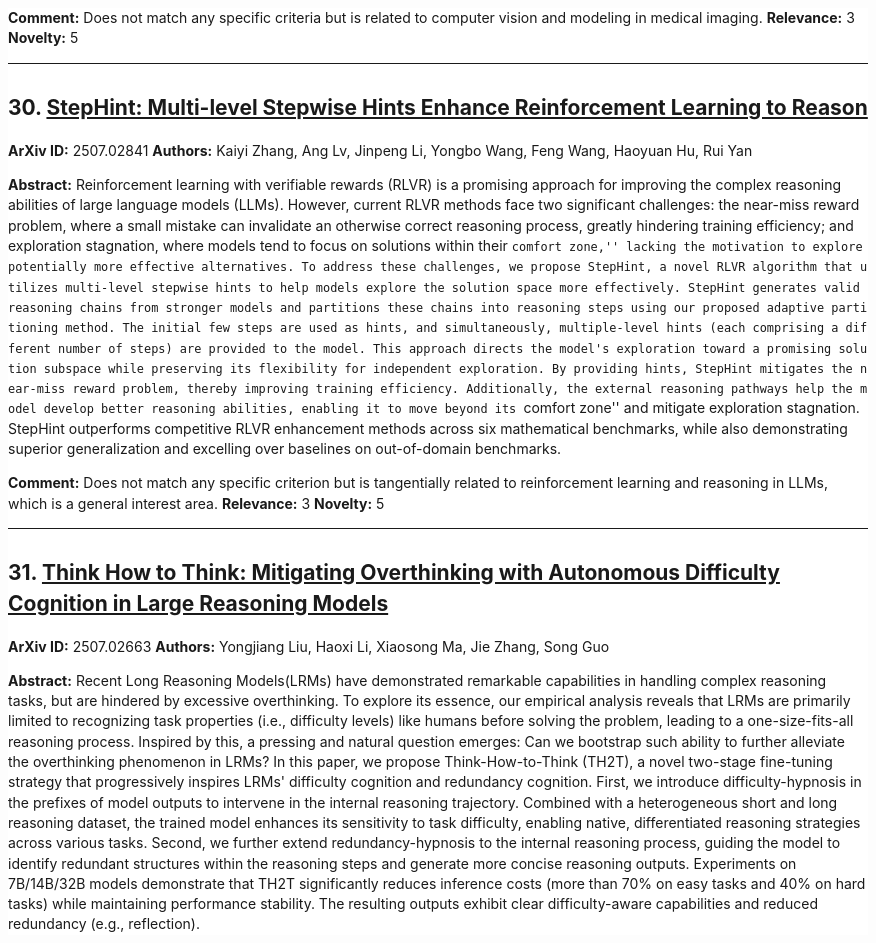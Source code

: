 **Comment:** Does not match any specific criteria but is related to computer vision and modeling in medical imaging.
**Relevance:** 3
**Novelty:** 5

---

## 30. [StepHint: Multi-level Stepwise Hints Enhance Reinforcement Learning to Reason](https://arxiv.org/abs/2507.02841) <a id="link30"></a>
**ArXiv ID:** 2507.02841
**Authors:** Kaiyi Zhang, Ang Lv, Jinpeng Li, Yongbo Wang, Feng Wang, Haoyuan Hu, Rui Yan

**Abstract:**  Reinforcement learning with verifiable rewards (RLVR) is a promising approach for improving the complex reasoning abilities of large language models (LLMs). However, current RLVR methods face two significant challenges: the near-miss reward problem, where a small mistake can invalidate an otherwise correct reasoning process, greatly hindering training efficiency; and exploration stagnation, where models tend to focus on solutions within their ``comfort zone,'' lacking the motivation to explore potentially more effective alternatives. To address these challenges, we propose StepHint, a novel RLVR algorithm that utilizes multi-level stepwise hints to help models explore the solution space more effectively. StepHint generates valid reasoning chains from stronger models and partitions these chains into reasoning steps using our proposed adaptive partitioning method. The initial few steps are used as hints, and simultaneously, multiple-level hints (each comprising a different number of steps) are provided to the model. This approach directs the model's exploration toward a promising solution subspace while preserving its flexibility for independent exploration. By providing hints, StepHint mitigates the near-miss reward problem, thereby improving training efficiency. Additionally, the external reasoning pathways help the model develop better reasoning abilities, enabling it to move beyond its ``comfort zone'' and mitigate exploration stagnation. StepHint outperforms competitive RLVR enhancement methods across six mathematical benchmarks, while also demonstrating superior generalization and excelling over baselines on out-of-domain benchmarks.

**Comment:** Does not match any specific criterion but is tangentially related to reinforcement learning and reasoning in LLMs, which is a general interest area.
**Relevance:** 3
**Novelty:** 5

---

## 31. [Think How to Think: Mitigating Overthinking with Autonomous Difficulty Cognition in Large Reasoning Models](https://arxiv.org/abs/2507.02663) <a id="link31"></a>
**ArXiv ID:** 2507.02663
**Authors:** Yongjiang Liu, Haoxi Li, Xiaosong Ma, Jie Zhang, Song Guo

**Abstract:**  Recent Long Reasoning Models(LRMs) have demonstrated remarkable capabilities in handling complex reasoning tasks, but are hindered by excessive overthinking. To explore its essence, our empirical analysis reveals that LRMs are primarily limited to recognizing task properties (i.e., difficulty levels) like humans before solving the problem, leading to a one-size-fits-all reasoning process. Inspired by this, a pressing and natural question emerges: Can we bootstrap such ability to further alleviate the overthinking phenomenon in LRMs? In this paper, we propose Think-How-to-Think (TH2T), a novel two-stage fine-tuning strategy that progressively inspires LRMs' difficulty cognition and redundancy cognition. First, we introduce difficulty-hypnosis in the prefixes of model outputs to intervene in the internal reasoning trajectory. Combined with a heterogeneous short and long reasoning dataset, the trained model enhances its sensitivity to task difficulty, enabling native, differentiated reasoning strategies across various tasks. Second, we further extend redundancy-hypnosis to the internal reasoning process, guiding the model to identify redundant structures within the reasoning steps and generate more concise reasoning outputs. Experiments on 7B/14B/32B models demonstrate that TH2T significantly reduces inference costs (more than 70% on easy tasks and 40% on hard tasks) while maintaining performance stability. The resulting outputs exhibit clear difficulty-aware capabilities and reduced redundancy (e.g., reflection).

